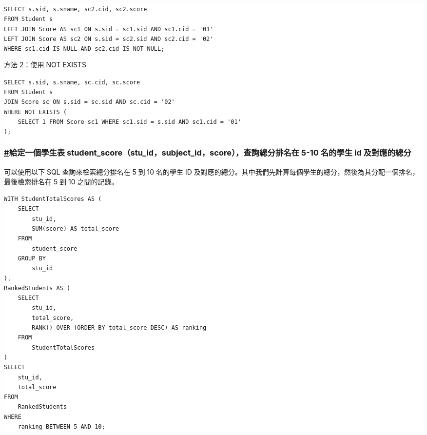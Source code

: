 ```
SELECT s.sid, s.sname, sc2.cid, sc2.score
FROM Student s
LEFT JOIN Score AS sc1 ON s.sid = sc1.sid AND sc1.cid = '01'
LEFT JOIN Score AS sc2 ON s.sid = sc2.sid AND sc2.cid = '02'
WHERE sc1.cid IS NULL AND sc2.cid IS NOT NULL;
```

方法 2：使用 NOT EXISTS

```
SELECT s.sid, s.sname, sc.cid, sc.score
FROM Student s
JOIN Score sc ON s.sid = sc.sid AND sc.cid = '02'
WHERE NOT EXISTS (
    SELECT 1 FROM Score sc1 WHERE sc1.sid = s.sid AND sc1.cid = '01'
);
```

### [#](https://xiaolincoding.com/interview/mysql.html#%E7%BB%99%E5%AE%9A%E4%B8%80%E4%B8%AA%E5%AD%A6%E7%94%9F%E8%A1%A8-student-score-stu-id-subject-id-score-%E6%9F%A5%E8%AF%A2%E6%80%BB%E5%88%86%E6%8E%92%E5%90%8D%E5%9C%A85-10%E5%90%8D%E7%9A%84%E5%AD%A6%E7%94%9Fid%E5%8F%8A%E5%AF%B9%E5%BA%94%E7%9A%84%E6%80%BB%E5%88%86)給定一個學生表 student_score（stu_id，subject_id，score），查詢總分排名在 5-10 名的學生 id 及對應的總分

可以使用以下 SQL 查詢來檢索總分排名在 5 到 10 名的學生 ID 及對應的總分。其中我們先計算每個學生的總分，然後為其分配一個排名，最後檢索排名在 5 到 10 之間的記錄。

```
WITH StudentTotalScores AS (
    SELECT 
        stu_id,
        SUM(score) AS total_score
    FROM 
        student_score
    GROUP BY 
        stu_id
),
RankedStudents AS (
    SELECT
        stu_id,
        total_score,
        RANK() OVER (ORDER BY total_score DESC) AS ranking
    FROM
        StudentTotalScores
)
SELECT
    stu_id,
    total_score
FROM
    RankedStudents
WHERE
    ranking BETWEEN 5 AND 10;
```
